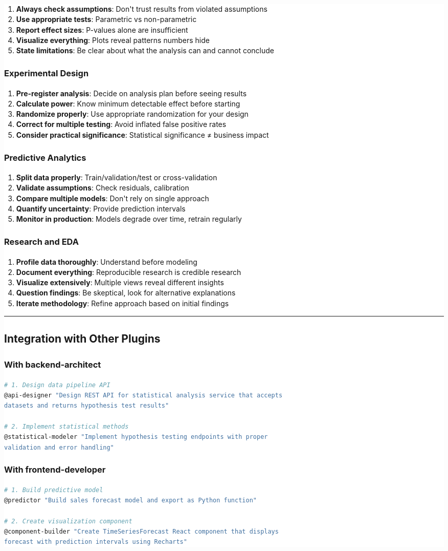 1. **Always check assumptions**: Don't trust results from violated assumptions
2. **Use appropriate tests**: Parametric vs non-parametric
3. **Report effect sizes**: P-values alone are insufficient
4. **Visualize everything**: Plots reveal patterns numbers hide
5. **State limitations**: Be clear about what the analysis can and cannot conclude

### Experimental Design

1. **Pre-register analysis**: Decide on analysis plan before seeing results
2. **Calculate power**: Know minimum detectable effect before starting
3. **Randomize properly**: Use appropriate randomization for your design
4. **Correct for multiple testing**: Avoid inflated false positive rates
5. **Consider practical significance**: Statistical significance ≠ business impact

### Predictive Analytics

1. **Split data properly**: Train/validation/test or cross-validation
2. **Validate assumptions**: Check residuals, calibration
3. **Compare multiple models**: Don't rely on single approach
4. **Quantify uncertainty**: Provide prediction intervals
5. **Monitor in production**: Models degrade over time, retrain regularly

### Research and EDA

1. **Profile data thoroughly**: Understand before modeling
2. **Document everything**: Reproducible research is credible research
3. **Visualize extensively**: Multiple views reveal different insights
4. **Question findings**: Be skeptical, look for alternative explanations
5. **Iterate methodology**: Refine approach based on initial findings

---

## Integration with Other Plugins

### With backend-architect

```bash
# 1. Design data pipeline API
@api-designer "Design REST API for statistical analysis service that accepts
datasets and returns hypothesis test results"

# 2. Implement statistical methods
@statistical-modeler "Implement hypothesis testing endpoints with proper
validation and error handling"
```

### With frontend-developer

```bash
# 1. Build predictive model
@predictor "Build sales forecast model and export as Python function"

# 2. Create visualization component
@component-builder "Create TimeSeriesForecast React component that displays
forecast with prediction intervals using Recharts"
```
